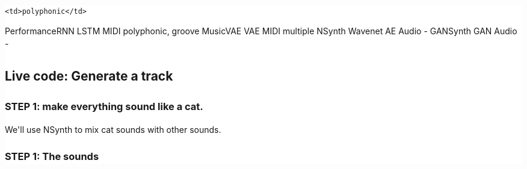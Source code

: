     <td>polyphonic</td>
  </tr>
  <tr>
    <td>PerformanceRNN</td>
    <td>LSTM</td>
    <td>MIDI</td>
    <td>polyphonic, groove</td>
  </tr>
  <tr>
    <td>MusicVAE</td>
    <td>VAE</td>
    <td>MIDI</td>
    <td>multiple</td>
  </tr>
  <tr>
    <td>NSynth</td>
    <td>Wavenet AE</td>
    <td>Audio</td>
    <td>-</td>
  </tr>
  <tr>
    <td>GANSynth</td>
    <td>GAN</td>
    <td>Audio</td>
    <td>-</td>
  </tr>
  </tbody>
</table>


## Live code: Generate a track

### STEP 1: make everything sound like a cat.

We'll use NSynth to mix cat sounds with other sounds.

### STEP 1: The sounds

<div class="sound_clip">